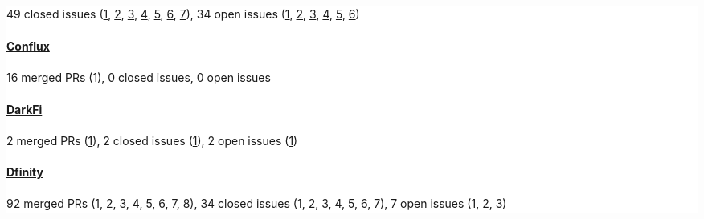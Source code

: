 49 closed issues ([1][concordium-closed_issues-1], [2][concordium-closed_issues-2], [3][concordium-closed_issues-3], [4][concordium-closed_issues-4], [5][concordium-closed_issues-5], [6][concordium-closed_issues-6], [7][concordium-closed_issues-7]),
34 open issues ([1][concordium-open_issues-1], [2][concordium-open_issues-2], [3][concordium-open_issues-3], [4][concordium-open_issues-4], [5][concordium-open_issues-5], [6][concordium-open_issues-6])

[concordium-merged-prs-1]: https://github.com/Concordium/concordium-rust-smart-contracts/pulls?q=is%3Apr+is%3Aclosed+merged%3A2022-06-01..2022-06-30
[concordium-merged-prs-2]: https://github.com/Concordium/concordium-contracts-common/pulls?q=is%3Apr+is%3Aclosed+merged%3A2022-06-01..2022-06-30
[concordium-merged-prs-3]: https://github.com/Concordium/concordium-rust-sdk/pulls?q=is%3Apr+is%3Aclosed+merged%3A2022-06-01..2022-06-30
[concordium-merged-prs-4]: https://github.com/Concordium/concordium-base/pulls?q=is%3Apr+is%3Aclosed+merged%3A2022-06-01..2022-06-30
[concordium-merged-prs-5]: https://github.com/Concordium/concordium-transaction-logger/pulls?q=is%3Apr+is%3Aclosed+merged%3A2022-06-01..2022-06-30
[concordium-merged-prs-6]: https://github.com/Concordium/concordium-euro2ccd-service/pulls?q=is%3Apr+is%3Aclosed+merged%3A2022-06-01..2022-06-30
[concordium-merged-prs-7]: https://github.com/Concordium/concordium-use-case-examples/pulls?q=is%3Apr+is%3Aclosed+merged%3A2022-06-01..2022-06-30
[concordium-merged-prs-8]: https://github.com/Concordium/concordium-node/pulls?q=is%3Apr+is%3Aclosed+merged%3A2022-06-01..2022-06-30
[concordium-closed_issues-1]: https://github.com/Concordium/concordium-rust-smart-contracts/issues?q=is%3Aissue+is%3Aclosed+closed%3A2022-06-01..2022-06-30
[concordium-closed_issues-2]: https://github.com/Concordium/concordium-wasm-smart-contracts/issues?q=is%3Aissue+is%3Aclosed+closed%3A2022-06-01..2022-06-30
[concordium-closed_issues-3]: https://github.com/Concordium/concordium-contracts-common/issues?q=is%3Aissue+is%3Aclosed+closed%3A2022-06-01..2022-06-30
[concordium-closed_issues-4]: https://github.com/Concordium/concordium-rust-sdk/issues?q=is%3Aissue+is%3Aclosed+closed%3A2022-06-01..2022-06-30
[concordium-closed_issues-5]: https://github.com/Concordium/concordium-base/issues?q=is%3Aissue+is%3Aclosed+closed%3A2022-06-01..2022-06-30
[concordium-closed_issues-6]: https://github.com/Concordium/concordium-use-case-examples/issues?q=is%3Aissue+is%3Aclosed+closed%3A2022-06-01..2022-06-30
[concordium-closed_issues-7]: https://github.com/Concordium/concordium-node/issues?q=is%3Aissue+is%3Aclosed+closed%3A2022-06-01..2022-06-30
[concordium-open_issues-1]: https://github.com/Concordium/concordium-rust-smart-contracts/issues?q=is%3Aissue+is%3Aopen+created%3A2022-06-01..2022-06-30
[concordium-open_issues-2]: https://github.com/Concordium/concordium-wasm-smart-contracts/issues?q=is%3Aissue+is%3Aopen+created%3A2022-06-01..2022-06-30
[concordium-open_issues-3]: https://github.com/Concordium/concordium-contracts-common/issues?q=is%3Aissue+is%3Aopen+created%3A2022-06-01..2022-06-30
[concordium-open_issues-4]: https://github.com/Concordium/concordium-rust-sdk/issues?q=is%3Aissue+is%3Aopen+created%3A2022-06-01..2022-06-30
[concordium-open_issues-5]: https://github.com/Concordium/concordium-base/issues?q=is%3Aissue+is%3Aopen+created%3A2022-06-01..2022-06-30
[concordium-open_issues-6]: https://github.com/Concordium/concordium-node/issues?q=is%3Aissue+is%3Aopen+created%3A2022-06-01..2022-06-30

#### [Conflux](https://github.com/Conflux-Chain)

16 merged PRs ([1][conflux-merged-prs-1]), 
0 closed issues,
0 open issues

[conflux-merged-prs-1]: https://github.com/Conflux-Chain/conflux-rust/pulls?q=is%3Apr+is%3Aclosed+merged%3A2022-06-01..2022-06-30

#### [DarkFi](https://dark.fi)

2 merged PRs ([1][darkfi-merged-prs-1]), 
2 closed issues ([1][darkfi-closed_issues-1]),
2 open issues ([1][darkfi-open_issues-1])

[darkfi-merged-prs-1]: https://github.com/darkrenaissance/darkfi/pulls?q=is%3Apr+is%3Aclosed+merged%3A2022-06-01..2022-06-30
[darkfi-closed_issues-1]: https://github.com/darkrenaissance/darkfi/issues?q=is%3Aissue+is%3Aclosed+closed%3A2022-06-01..2022-06-30
[darkfi-open_issues-1]: https://github.com/darkrenaissance/darkfi/issues?q=is%3Aissue+is%3Aopen+created%3A2022-06-01..2022-06-30

#### [Dfinity](https://github.com/dfinity)

92 merged PRs ([1][dfinity-merged-prs-1], [2][dfinity-merged-prs-2], [3][dfinity-merged-prs-3], [4][dfinity-merged-prs-4], [5][dfinity-merged-prs-5], [6][dfinity-merged-prs-6], [7][dfinity-merged-prs-7], [8][dfinity-merged-prs-8]), 
34 closed issues ([1][dfinity-closed_issues-1], [2][dfinity-closed_issues-2], [3][dfinity-closed_issues-3], [4][dfinity-closed_issues-4], [5][dfinity-closed_issues-5], [6][dfinity-closed_issues-6], [7][dfinity-closed_issues-7]),
7 open issues ([1][dfinity-open_issues-1], [2][dfinity-open_issues-2], [3][dfinity-open_issues-3])

[dfinity-merged-prs-1]: https://github.com/dfinity/sdk/pulls?q=is%3Apr+is%3Aclosed+merged%3A2022-06-01..2022-06-30
[dfinity-merged-prs-2]: https://github.com/dfinity/agent-rs/pulls?q=is%3Apr+is%3Aclosed+merged%3A2022-06-01..2022-06-30
[dfinity-merged-prs-3]: https://github.com/dfinity/icx-proxy/pulls?q=is%3Apr+is%3Aclosed+merged%3A2022-06-01..2022-06-30
[dfinity-merged-prs-4]: https://github.com/dfinity/cdk-rs/pulls?q=is%3Apr+is%3Aclosed+merged%3A2022-06-01..2022-06-30
[dfinity-merged-prs-5]: https://github.com/dfinity/candid/pulls?q=is%3Apr+is%3Aclosed+merged%3A2022-06-01..2022-06-30
[dfinity-merged-prs-6]: https://github.com/dfinity/quill/pulls?q=is%3Apr+is%3Aclosed+merged%3A2022-06-01..2022-06-30
[dfinity-merged-prs-7]: https://github.com/dfinity/vessel/pulls?q=is%3Apr+is%3Aclosed+merged%3A2022-06-01..2022-06-30
[dfinity-merged-prs-8]: https://github.com/dfinity/ic-types/pulls?q=is%3Apr+is%3Aclosed+merged%3A2022-06-01..2022-06-30
[dfinity-closed_issues-1]: https://github.com/dfinity/sdk/issues?q=is%3Aissue+is%3Aclosed+closed%3A2022-06-01..2022-06-30

[djddo]: https://github.com/djddo
[Hunter Trujillo]: https://github.com/cryptoquick
[keymakercasa]: https://github.com/keymakercasa
[kn0wmad]: https://github.com/kn0wmad
[mradkov]: https://github.com/mradkov
[Piotr Dziubecki]: https://github.com/piotr-dziubecki
[Brian Anderson]: https://github.com/brson
[Aimee Zhu]: https://github.com/Aimeedeer
[lunk-rs]: https://github.com/lurk-lang/lurk-rs
[RustSec]: https://rustsec.org/advisories/
[GitHub Advisories]: https://github.com/advisories?query=ecosystem%3Arust
[aleo-merged-prs-1]: https://github.com/AleoHQ/snarkOS/pulls?q=is%3Apr+is%3Aclosed+merged%3A2022-06-01..2022-06-30
[aleo-merged-prs-2]: https://github.com/AleoHQ/snarkVM/pulls?q=is%3Apr+is%3Aclosed+merged%3A2022-06-01..2022-06-30
[aleo-merged-prs-3]: https://github.com/AleoHQ/leo/pulls?q=is%3Apr+is%3Aclosed+merged%3A2022-06-01..2022-06-30
[aleo-closed_issues-1]: https://github.com/AleoHQ/snarkOS/issues?q=is%3Aissue+is%3Aclosed+closed%3A2022-06-01..2022-06-30
[aleo-closed_issues-2]: https://github.com/AleoHQ/leo/issues?q=is%3Aissue+is%3Aclosed+closed%3A2022-06-01..2022-06-30
[aleo-open_issues-1]: https://github.com/AleoHQ/snarkOS/issues?q=is%3Aissue+is%3Aopen+created%3A2022-06-01..2022-06-30
[aleo-open_issues-2]: https://github.com/AleoHQ/snarkVM/issues?q=is%3Aissue+is%3Aopen+created%3A2022-06-01..2022-06-30
[aleo-open_issues-3]: https://github.com/AleoHQ/leo/issues?q=is%3Aissue+is%3Aopen+created%3A2022-06-01..2022-06-30
[anoma-merged-prs-1]: https://github.com/anoma/anoma/pulls?q=is%3Apr+is%3Aclosed+merged%3A2022-06-01..2022-06-30
[anoma-closed_issues-1]: https://github.com/anoma/anoma/issues?q=is%3Aissue+is%3Aclosed+closed%3A2022-06-01..2022-06-30
[anoma-open_issues-1]: https://github.com/anoma/anoma/issues?q=is%3Aissue+is%3Aopen+created%3A2022-06-01..2022-06-30
[aptos-merged-prs-1]: https://github.com/aptos-labs/aptos-core/pulls?q=is%3Apr+is%3Aclosed+merged%3A2022-06-01..2022-06-30
[aptos-closed_issues-1]: https://github.com/aptos-labs/aptos-core/issues?q=is%3Aissue+is%3Aclosed+closed%3A2022-06-01..2022-06-30
[aptos-open_issues-1]: https://github.com/aptos-labs/aptos-core/issues?q=is%3Aissue+is%3Aopen+created%3A2022-06-01..2022-06-30
[casper-merged-prs-1]: https://github.com/casper-network/casper-node/pulls?q=is%3Apr+is%3Aclosed+merged%3A2022-06-01..2022-06-30
[casper-merged-prs-2]: https://github.com/casper-network/docs/pulls?q=is%3Apr+is%3Aclosed+merged%3A2022-06-01..2022-06-30
[casper-closed_issues-1]: https://github.com/casper-network/casper-node/issues?q=is%3Aissue+is%3Aclosed+closed%3A2022-06-01..2022-06-30
[casper-closed_issues-2]: https://github.com/casper-network/docs/issues?q=is%3Aissue+is%3Aclosed+closed%3A2022-06-01..2022-06-30
[casper-open_issues-1]: https://github.com/casper-network/casper-node/issues?q=is%3Aissue+is%3Aopen+created%3A2022-06-01..2022-06-30
[casper-open_issues-2]: https://github.com/casper-network/docs/issues?q=is%3Aissue+is%3Aopen+created%3A2022-06-01..2022-06-30
[chainsafe-merged-prs-1]: https://github.com/ChainSafe/mina-rs/pulls?q=is%3Apr+is%3Aclosed+merged%3A2022-06-01..2022-06-30
[chainsafe-merged-prs-2]: https://github.com/ChainSafe/forest/pulls?q=is%3Apr+is%3Aclosed+merged%3A2022-06-01..2022-06-30
[chainsafe-closed_issues-1]: https://github.com/ChainSafe/mina-rs/issues?q=is%3Aissue+is%3Aclosed+closed%3A2022-06-01..2022-06-30
[chainsafe-closed_issues-2]: https://github.com/ChainSafe/api3-rust/issues?q=is%3Aissue+is%3Aclosed+closed%3A2022-06-01..2022-06-30
[chainsafe-closed_issues-3]: https://github.com/ChainSafe/forest/issues?q=is%3Aissue+is%3Aclosed+closed%3A2022-06-01..2022-06-30
[chainsafe-open_issues-1]: https://github.com/ChainSafe/mina-rs/issues?q=is%3Aissue+is%3Aopen+created%3A2022-06-01..2022-06-30
[chainsafe-open_issues-2]: https://github.com/ChainSafe/forest/issues?q=is%3Aissue+is%3Aopen+created%3A2022-06-01..2022-06-30
[comit-merged-prs-1]: https://github.com/comit-network/maia/pulls?q=is%3Apr+is%3Aclosed+merged%3A2022-06-01..2022-06-30
[comit-merged-prs-2]: https://github.com/comit-network/xmr-btc-swap/pulls?q=is%3Apr+is%3Aclosed+merged%3A2022-06-01..2022-06-30
[comit-merged-prs-3]: https://github.com/comit-network/xtra-productivity/pulls?q=is%3Apr+is%3Aclosed+merged%3A2022-06-01..2022-06-30
[comit-open_issues-1]: https://github.com/comit-network/maia/issues?q=is%3Aissue+is%3Aopen+created%3A2022-06-01..2022-06-30
[comit-open_issues-2]: https://github.com/comit-network/xmr-btc-swap/issues?q=is%3Aissue+is%3Aopen+created%3A2022-06-01..2022-06-30
[dfinity-closed_issues-2]: https://github.com/dfinity/agent-rs/issues?q=is%3Aissue+is%3Aclosed+closed%3A2022-06-01..2022-06-30
[dfinity-closed_issues-3]: https://github.com/dfinity/cdk-rs/issues?q=is%3Aissue+is%3Aclosed+closed%3A2022-06-01..2022-06-30
[dfinity-closed_issues-4]: https://github.com/dfinity/candid/issues?q=is%3Aissue+is%3Aclosed+closed%3A2022-06-01..2022-06-30
[dfinity-closed_issues-5]: https://github.com/dfinity/quill/issues?q=is%3Aissue+is%3Aclosed+closed%3A2022-06-01..2022-06-30
[dfinity-closed_issues-6]: https://github.com/dfinity/vessel/issues?q=is%3Aissue+is%3Aclosed+closed%3A2022-06-01..2022-06-30
[dfinity-closed_issues-7]: https://github.com/dfinity/ic-types/issues?q=is%3Aissue+is%3Aclosed+closed%3A2022-06-01..2022-06-30
[dfinity-open_issues-1]: https://github.com/dfinity/sdk/issues?q=is%3Aissue+is%3Aopen+created%3A2022-06-01..2022-06-30
[dfinity-open_issues-2]: https://github.com/dfinity/cdk-rs/issues?q=is%3Aissue+is%3Aopen+created%3A2022-06-01..2022-06-30
[dfinity-open_issues-3]: https://github.com/dfinity/vessel/issues?q=is%3Aissue+is%3Aopen+created%3A2022-06-01..2022-06-30
[dusk_network-merged-prs-1]: https://github.com/dusk-network/dusk-hamt/pulls?q=is%3Apr+is%3Aclosed+merged%3A2022-06-01..2022-06-30
[dusk_network-merged-prs-2]: https://github.com/dusk-network/microkelvin/pulls?q=is%3Apr+is%3Aclosed+merged%3A2022-06-01..2022-06-30
[dusk_network-merged-prs-3]: https://github.com/dusk-network/plonk/pulls?q=is%3Apr+is%3Aclosed+merged%3A2022-06-01..2022-06-30
[dusk_network-merged-prs-4]: https://github.com/dusk-network/rusk/pulls?q=is%3Apr+is%3Aclosed+merged%3A2022-06-01..2022-06-30
[dusk_network-merged-prs-5]: https://github.com/dusk-network/rusk-vm/pulls?q=is%3Apr+is%3Aclosed+merged%3A2022-06-01..2022-06-30
[dusk_network-closed_issues-1]: https://github.com/dusk-network/microkelvin/issues?q=is%3Aissue+is%3Aclosed+closed%3A2022-06-01..2022-06-30
[dusk_network-closed_issues-2]: https://github.com/dusk-network/plonk/issues?q=is%3Aissue+is%3Aclosed+closed%3A2022-06-01..2022-06-30
[dusk_network-closed_issues-3]: https://github.com/dusk-network/rusk/issues?q=is%3Aissue+is%3Aclosed+closed%3A2022-06-01..2022-06-30
[dusk_network-closed_issues-4]: https://github.com/dusk-network/rusk-vm/issues?q=is%3Aissue+is%3Aclosed+closed%3A2022-06-01..2022-06-30
[dusk_network-open_issues-1]: https://github.com/dusk-network/dusk-zerocaf/issues?q=is%3Aissue+is%3Aopen+created%3A2022-06-01..2022-06-30
[dusk_network-open_issues-2]: https://github.com/dusk-network/plonk/issues?q=is%3Aissue+is%3Aopen+created%3A2022-06-01..2022-06-30
[dusk_network-open_issues-3]: https://github.com/dusk-network/rusk/issues?q=is%3Aissue+is%3Aopen+created%3A2022-06-01..2022-06-30
[dusk_network-open_issues-4]: https://github.com/dusk-network/rusk-vm/issues?q=is%3Aissue+is%3Aopen+created%3A2022-06-01..2022-06-30
[elrond-merged-prs-1]: https://github.com/ElrondNetwork/elrond-wasm-rs/pulls?q=is%3Apr+is%3Aclosed+merged%3A2022-06-01..2022-06-30
[elrond-merged-prs-2]: https://github.com/ElrondNetwork/sc-dex-rs/pulls?q=is%3Apr+is%3Aclosed+merged%3A2022-06-01..2022-06-30
[elrond-merged-prs-3]: https://github.com/ElrondNetwork/sc-nft-marketplace/pulls?q=is%3Apr+is%3Aclosed+merged%3A2022-06-01..2022-06-30
[elrond-merged-prs-4]: https://github.com/ElrondNetwork/sc-metabonding-rs/pulls?q=is%3Apr+is%3Aclosed+merged%3A2022-06-01..2022-06-30
[elrond-merged-prs-5]: https://github.com/ElrondNetwork/sc-bridge-elrond/pulls?q=is%3Apr+is%3Aclosed+merged%3A2022-06-01..2022-06-30
[elrond-closed_issues-1]: https://github.com/ElrondNetwork/elrond-wasm-rs/issues?q=is%3Aissue+is%3Aclosed+closed%3A2022-06-01..2022-06-30
[elrond-closed_issues-2]: https://github.com/ElrondNetwork/sc-dex-rs/issues?q=is%3Aissue+is%3Aclosed+closed%3A2022-06-01..2022-06-30
[elrond-open_issues-1]: https://github.com/ElrondNetwork/elrond-wasm-rs/issues?q=is%3Aissue+is%3Aopen+created%3A2022-06-01..2022-06-30
[espresso_systems-merged-prs-1]: https://github.com/EspressoSystems/jellyfish/pulls?q=is%3Apr+is%3Aclosed+merged%3A2022-06-01..2022-06-30
[espresso_systems-merged-prs-2]: https://github.com/EspressoSystems/cape/pulls?q=is%3Apr+is%3Aclosed+merged%3A2022-06-01..2022-06-30
[espresso_systems-merged-prs-3]: https://github.com/EspressoSystems/seahorse/pulls?q=is%3Apr+is%3Aclosed+merged%3A2022-06-01..2022-06-30
[espresso_systems-closed_issues-1]: https://github.com/EspressoSystems/cape/issues?q=is%3Aissue+is%3Aclosed+closed%3A2022-06-01..2022-06-30
[espresso_systems-closed_issues-2]: https://github.com/EspressoSystems/seahorse/issues?q=is%3Aissue+is%3Aclosed+closed%3A2022-06-01..2022-06-30
[espresso_systems-open_issues-1]: https://github.com/EspressoSystems/cape/issues?q=is%3Aissue+is%3Aopen+created%3A2022-06-01..2022-06-30
[espresso_systems-open_issues-2]: https://github.com/EspressoSystems/reef/issues?q=is%3Aissue+is%3Aopen+created%3A2022-06-01..2022-06-30
[espresso_systems-open_issues-3]: https://github.com/EspressoSystems/seahorse/issues?q=is%3Aissue+is%3Aopen+created%3A2022-06-01..2022-06-30
[findora-merged-prs-1]: https://github.com/FindoraNetwork/zei/pulls?q=is%3Apr+is%3Aclosed+merged%3A2022-06-01..2022-06-30
[findora-merged-prs-2]: https://github.com/FindoraNetwork/platform/pulls?q=is%3Apr+is%3Aclosed+merged%3A2022-06-01..2022-06-30
[findora-merged-prs-3]: https://github.com/FindoraNetwork/findora-scanner/pulls?q=is%3Apr+is%3Aclosed+merged%3A2022-06-01..2022-06-30
[findora-merged-prs-4]: https://github.com/FindoraNetwork/storage/pulls?q=is%3Apr+is%3Aclosed+merged%3A2022-06-01..2022-06-30
[fluence-merged-prs-1]: https://github.com/fluencelabs/marine/pulls?q=is%3Apr+is%3Aclosed+merged%3A2022-06-01..2022-06-30
[fluence-merged-prs-2]: https://github.com/fluencelabs/aquavm/pulls?q=is%3Apr+is%3Aclosed+merged%3A2022-06-01..2022-06-30
[fluence-merged-prs-3]: https://github.com/fluencelabs/fluence/pulls?q=is%3Apr+is%3Aclosed+merged%3A2022-06-01..2022-06-30
[fluence-merged-prs-4]: https://github.com/fluencelabs/examples/pulls?q=is%3Apr+is%3Aclosed+merged%3A2022-06-01..2022-06-30
[fluence-merged-prs-5]: https://github.com/fluencelabs/registry/pulls?q=is%3Apr+is%3Aclosed+merged%3A2022-06-01..2022-06-30
[fluence-merged-prs-6]: https://github.com/fluencelabs/trust-graph/pulls?q=is%3Apr+is%3Aclosed+merged%3A2022-06-01..2022-06-30
[fluence-merged-prs-7]: https://github.com/fluencelabs/aqua-ipfs/pulls?q=is%3Apr+is%3Aclosed+merged%3A2022-06-01..2022-06-30
[fluence-closed_issues-1]: https://github.com/fluencelabs/marine/issues?q=is%3Aissue+is%3Aclosed+closed%3A2022-06-01..2022-06-30
[fluence-closed_issues-2]: https://github.com/fluencelabs/aquavm/issues?q=is%3Aissue+is%3Aclosed+closed%3A2022-06-01..2022-06-30
[fluence-closed_issues-3]: https://github.com/fluencelabs/examples/issues?q=is%3Aissue+is%3Aclosed+closed%3A2022-06-01..2022-06-30
[fluence-closed_issues-4]: https://github.com/fluencelabs/registry/issues?q=is%3Aissue+is%3Aclosed+closed%3A2022-06-01..2022-06-30
[fluence-open_issues-1]: https://github.com/fluencelabs/marine/issues?q=is%3Aissue+is%3Aopen+created%3A2022-06-01..2022-06-30
[fluence-open_issues-2]: https://github.com/fluencelabs/aquavm/issues?q=is%3Aissue+is%3Aopen+created%3A2022-06-01..2022-06-30
[fuel-merged-prs-1]: https://github.com/FuelLabs/faucet/pulls?q=is%3Apr+is%3Aclosed+merged%3A2022-06-01..2022-06-30
[fuel-merged-prs-2]: https://github.com/FuelLabs/fuel-asm/pulls?q=is%3Apr+is%3Aclosed+merged%3A2022-06-01..2022-06-30
[fuel-merged-prs-3]: https://github.com/FuelLabs/fuel-bft/pulls?q=is%3Apr+is%3Aclosed+merged%3A2022-06-01..2022-06-30
[fuel-merged-prs-4]: https://github.com/FuelLabs/fuel-core/pulls?q=is%3Apr+is%3Aclosed+merged%3A2022-06-01..2022-06-30
[fuel-merged-prs-5]: https://github.com/FuelLabs/fuel-indexer/pulls?q=is%3Apr+is%3Aclosed+merged%3A2022-06-01..2022-06-30
[fuel-merged-prs-6]: https://github.com/FuelLabs/fuel-merkle/pulls?q=is%3Apr+is%3Aclosed+merged%3A2022-06-01..2022-06-30
[fuel-merged-prs-7]: https://github.com/FuelLabs/fuel-storage/pulls?q=is%3Apr+is%3Aclosed+merged%3A2022-06-01..2022-06-30
[fuel-merged-prs-8]: https://github.com/FuelLabs/fuel-tx/pulls?q=is%3Apr+is%3Aclosed+merged%3A2022-06-01..2022-06-30
[fuel-merged-prs-9]: https://github.com/FuelLabs/fuel-types/pulls?q=is%3Apr+is%3Aclosed+merged%3A2022-06-01..2022-06-30
[fuel-merged-prs-10]: https://github.com/FuelLabs/fuel-vm/pulls?q=is%3Apr+is%3Aclosed+merged%3A2022-06-01..2022-06-30
[fuel-merged-prs-11]: https://github.com/FuelLabs/fuels-rs/pulls?q=is%3Apr+is%3Aclosed+merged%3A2022-06-01..2022-06-30
[fuel-merged-prs-12]: https://github.com/FuelLabs/sway/pulls?q=is%3Apr+is%3Aclosed+merged%3A2022-06-01..2022-06-30
[fuel-closed_issues-1]: https://github.com/FuelLabs/fuel-asm/issues?q=is%3Aissue+is%3Aclosed+closed%3A2022-06-01..2022-06-30
[fuel-closed_issues-2]: https://github.com/FuelLabs/fuel-bft/issues?q=is%3Aissue+is%3Aclosed+closed%3A2022-06-01..2022-06-30
[fuel-closed_issues-3]: https://github.com/FuelLabs/fuel-core/issues?q=is%3Aissue+is%3Aclosed+closed%3A2022-06-01..2022-06-30
[fuel-closed_issues-4]: https://github.com/FuelLabs/fuel-indexer/issues?q=is%3Aissue+is%3Aclosed+closed%3A2022-06-01..2022-06-30
[fuel-closed_issues-5]: https://github.com/FuelLabs/fuel-merkle/issues?q=is%3Aissue+is%3Aclosed+closed%3A2022-06-01..2022-06-30
[fuel-closed_issues-6]: https://github.com/FuelLabs/fuel-tx/issues?q=is%3Aissue+is%3Aclosed+closed%3A2022-06-01..2022-06-30
[fuel-closed_issues-7]: https://github.com/FuelLabs/fuel-vm/issues?q=is%3Aissue+is%3Aclosed+closed%3A2022-06-01..2022-06-30
[fuel-closed_issues-8]: https://github.com/FuelLabs/fuels-rs/issues?q=is%3Aissue+is%3Aclosed+closed%3A2022-06-01..2022-06-30
[fuel-closed_issues-9]: https://github.com/FuelLabs/sway/issues?q=is%3Aissue+is%3Aclosed+closed%3A2022-06-01..2022-06-30
[fuel-open_issues-1]: https://github.com/FuelLabs/fuel-bft/issues?q=is%3Aissue+is%3Aopen+created%3A2022-06-01..2022-06-30
[fuel-open_issues-2]: https://github.com/FuelLabs/fuel-core/issues?q=is%3Aissue+is%3Aopen+created%3A2022-06-01..2022-06-30
[fuel-open_issues-3]: https://github.com/FuelLabs/fuel-indexer/issues?q=is%3Aissue+is%3Aopen+created%3A2022-06-01..2022-06-30
[fuel-open_issues-4]: https://github.com/FuelLabs/fuel-merkle/issues?q=is%3Aissue+is%3Aopen+created%3A2022-06-01..2022-06-30
[fuel-open_issues-5]: https://github.com/FuelLabs/fuel-tx/issues?q=is%3Aissue+is%3Aopen+created%3A2022-06-01..2022-06-30
[fuel-open_issues-6]: https://github.com/FuelLabs/fuel-vm/issues?q=is%3Aissue+is%3Aopen+created%3A2022-06-01..2022-06-30
[fuel-open_issues-7]: https://github.com/FuelLabs/fuels-rs/issues?q=is%3Aissue+is%3Aopen+created%3A2022-06-01..2022-06-30
[fuel-open_issues-8]: https://github.com/FuelLabs/sway/issues?q=is%3Aissue+is%3Aopen+created%3A2022-06-01..2022-06-30
[golem-merged-prs-1]: https://github.com/golemfactory/ya-runtime-http-auth/pulls?q=is%3Apr+is%3Aclosed+merged%3A2022-06-01..2022-06-30
[golem-merged-prs-2]: https://github.com/golemfactory/yagna/pulls?q=is%3Apr+is%3Aclosed+merged%3A2022-06-01..2022-06-30
[golem-merged-prs-3]: https://github.com/golemfactory/ya-service-bus/pulls?q=is%3Apr+is%3Aclosed+merged%3A2022-06-01..2022-06-30
[golem-merged-prs-4]: https://github.com/golemfactory/ya-client/pulls?q=is%3Apr+is%3Aclosed+merged%3A2022-06-01..2022-06-30
[golem-merged-prs-5]: https://github.com/golemfactory/ya-relay/pulls?q=is%3Apr+is%3Aclosed+merged%3A2022-06-01..2022-06-30
[golem-merged-prs-6]: https://github.com/golemfactory/ya-runtime-vm/pulls?q=is%3Apr+is%3Aclosed+merged%3A2022-06-01..2022-06-30
[golem-closed_issues-1]: https://github.com/golemfactory/yagna/issues?q=is%3Aissue+is%3Aclosed+closed%3A2022-06-01..2022-06-30
[golem-closed_issues-2]: https://github.com/golemfactory/ya-relay/issues?q=is%3Aissue+is%3Aclosed+closed%3A2022-06-01..2022-06-30
[golem-open_issues-1]: https://github.com/golemfactory/yagna/issues?q=is%3Aissue+is%3Aopen+created%3A2022-06-01..2022-06-30
[golem-open_issues-2]: https://github.com/golemfactory/ya-relay/issues?q=is%3Aissue+is%3Aopen+created%3A2022-06-01..2022-06-30
[golem-open_issues-3]: https://github.com/golemfactory/ya-runtime-vm/issues?q=is%3Aissue+is%3Aopen+created%3A2022-06-01..2022-06-30
[grin-merged-prs-1]: https://github.com/mimblewimble/grin/pulls?q=is%3Apr+is%3Aclosed+merged%3A2022-06-01..2022-06-30
[grin-merged-prs-2]: https://github.com/mimblewimble/grin-wallet/pulls?q=is%3Apr+is%3Aclosed+merged%3A2022-06-01..2022-06-30
[grin-open_issues-1]: https://github.com/mimblewimble/grin/issues?q=is%3Aissue+is%3Aopen+created%3A2022-06-01..2022-06-30
[grin-open_issues-2]: https://github.com/mimblewimble/grin-wallet/issues?q=is%3Aissue+is%3Aopen+created%3A2022-06-01..2022-06-30
[helium-merged-prs-1]: https://github.com/helium/gateway-rs/pulls?q=is%3Apr+is%3Aclosed+merged%3A2022-06-01..2022-06-30
[helium-merged-prs-2]: https://github.com/helium/semtech-udp/pulls?q=is%3Apr+is%3Aclosed+merged%3A2022-06-01..2022-06-30
[helium-merged-prs-3]: https://github.com/helium/helium-wallet-rs/pulls?q=is%3Apr+is%3Aclosed+merged%3A2022-06-01..2022-06-30
[helium-merged-prs-4]: https://github.com/helium/helium-api-rs/pulls?q=is%3Apr+is%3Aclosed+merged%3A2022-06-01..2022-06-30
[helium-closed_issues-1]: https://github.com/helium/gateway-rs/issues?q=is%3Aissue+is%3Aclosed+closed%3A2022-06-01..2022-06-30
[helium-closed_issues-2]: https://github.com/helium/helium-wallet-rs/issues?q=is%3Aissue+is%3Aclosed+closed%3A2022-06-01..2022-06-30
[helium-open_issues-1]: https://github.com/helium/gateway-rs/issues?q=is%3Aissue+is%3Aopen+created%3A2022-06-01..2022-06-30
[helium-open_issues-2]: https://github.com/helium/helium-wallet-rs/issues?q=is%3Aissue+is%3Aopen+created%3A2022-06-01..2022-06-30
[holochain-merged-prs-1]: https://github.com/holochain/holochain/pulls?q=is%3Apr+is%3Aclosed+merged%3A2022-06-01..2022-06-30
[holochain-merged-prs-2]: https://github.com/holochain/holochain-wasmer/pulls?q=is%3Apr+is%3Aclosed+merged%3A2022-06-01..2022-06-30
[holochain-merged-prs-3]: https://github.com/holochain/hc-utils/pulls?q=is%3Apr+is%3Aclosed+merged%3A2022-06-01..2022-06-30
[holochain-closed_issues-1]: https://github.com/holochain/holochain/issues?q=is%3Aissue+is%3Aclosed+closed%3A2022-06-01..2022-06-30
[holochain-closed_issues-2]: https://github.com/holochain/launcher/issues?q=is%3Aissue+is%3Aclosed+closed%3A2022-06-01..2022-06-30
[holochain-open_issues-1]: https://github.com/holochain/holochain/issues?q=is%3Aissue+is%3Aopen+created%3A2022-06-01..2022-06-30
[holochain-open_issues-2]: https://github.com/holochain/launcher/issues?q=is%3Aissue+is%3Aopen+created%3A2022-06-01..2022-06-30
[iota-merged-prs-1]: https://github.com/iotaledger/bee/pulls?q=is%3Apr+is%3Aclosed+merged%3A2022-06-01..2022-06-30
[iota-merged-prs-2]: https://github.com/iotaledger/wallet.rs/pulls?q=is%3Apr+is%3Aclosed+merged%3A2022-06-01..2022-06-30
[iota-merged-prs-3]: https://github.com/iotaledger/iota.rs/pulls?q=is%3Apr+is%3Aclosed+merged%3A2022-06-01..2022-06-30
[iota-merged-prs-4]: https://github.com/iotaledger/identity.rs/pulls?q=is%3Apr+is%3Aclosed+merged%3A2022-06-01..2022-06-30
[iota-merged-prs-5]: https://github.com/iotaledger/cli-wallet/pulls?q=is%3Apr+is%3Aclosed+merged%3A2022-06-01..2022-06-30
[iota-merged-prs-6]: https://github.com/iotaledger/streams/pulls?q=is%3Apr+is%3Aclosed+merged%3A2022-06-01..2022-06-30
[iota-merged-prs-7]: https://github.com/iotaledger/stronghold.rs/pulls?q=is%3Apr+is%3Aclosed+merged%3A2022-06-01..2022-06-30
[iota-closed_issues-1]: https://github.com/iotaledger/wallet.rs/issues?q=is%3Aissue+is%3Aclosed+closed%3A2022-06-01..2022-06-30
[iota-closed_issues-2]: https://github.com/iotaledger/iota.rs/issues?q=is%3Aissue+is%3Aclosed+closed%3A2022-06-01..2022-06-30
[iota-closed_issues-3]: https://github.com/iotaledger/identity.rs/issues?q=is%3Aissue+is%3Aclosed+closed%3A2022-06-01..2022-06-30
[iota-closed_issues-4]: https://github.com/iotaledger/cli-wallet/issues?q=is%3Aissue+is%3Aclosed+closed%3A2022-06-01..2022-06-30
[iota-closed_issues-5]: https://github.com/iotaledger/streams/issues?q=is%3Aissue+is%3Aclosed+closed%3A2022-06-01..2022-06-30
[iota-closed_issues-6]: https://github.com/iotaledger/stronghold.rs/issues?q=is%3Aissue+is%3Aclosed+closed%3A2022-06-01..2022-06-30
[iota-open_issues-1]: https://github.com/iotaledger/bee/issues?q=is%3Aissue+is%3Aopen+created%3A2022-06-01..2022-06-30
[iota-open_issues-2]: https://github.com/iotaledger/wallet.rs/issues?q=is%3Aissue+is%3Aopen+created%3A2022-06-01..2022-06-30
[iota-open_issues-3]: https://github.com/iotaledger/iota.rs/issues?q=is%3Aissue+is%3Aopen+created%3A2022-06-01..2022-06-30
[iota-open_issues-4]: https://github.com/iotaledger/identity.rs/issues?q=is%3Aissue+is%3Aopen+created%3A2022-06-01..2022-06-30
[iota-open_issues-5]: https://github.com/iotaledger/cli-wallet/issues?q=is%3Aissue+is%3Aopen+created%3A2022-06-01..2022-06-30
[iota-open_issues-6]: https://github.com/iotaledger/streams/issues?q=is%3Aissue+is%3Aopen+created%3A2022-06-01..2022-06-30
[iota-open_issues-7]: https://github.com/iotaledger/stronghold.rs/issues?q=is%3Aissue+is%3Aopen+created%3A2022-06-01..2022-06-30
[iota-open_issues-8]: https://github.com/iotaledger/chronicle.rs/issues?q=is%3Aissue+is%3Aopen+created%3A2022-06-01..2022-06-30
[maidsafe-merged-prs-1]: https://github.com/maidsafe/sn_dbc/pulls?q=is%3Apr+is%3Aclosed+merged%3A2022-06-01..2022-06-30
[maidsafe-merged-prs-2]: https://github.com/maidsafe/safe_network/pulls?q=is%3Apr+is%3Aclosed+merged%3A2022-06-01..2022-06-30
[maidsafe-merged-prs-3]: https://github.com/maidsafe/qp2p/pulls?q=is%3Apr+is%3Aclosed+merged%3A2022-06-01..2022-06-30
[maidsafe-merged-prs-4]: https://github.com/maidsafe/blsttc/pulls?q=is%3Apr+is%3Aclosed+merged%3A2022-06-01..2022-06-30
[maidsafe-merged-prs-5]: https://github.com/maidsafe/sn_consensus/pulls?q=is%3Apr+is%3Aclosed+merged%3A2022-06-01..2022-06-30
[maidsafe-merged-prs-6]: https://github.com/maidsafe/bls_dkg/pulls?q=is%3Apr+is%3Aclosed+merged%3A2022-06-01..2022-06-30
[maidsafe-closed_issues-1]: https://github.com/maidsafe/safe_network/issues?q=is%3Aissue+is%3Aclosed+closed%3A2022-06-01..2022-06-30
[maidsafe-open_issues-1]: https://github.com/maidsafe/safe_network/issues?q=is%3Aissue+is%3Aopen+created%3A2022-06-01..2022-06-30
[maidsafe-open_issues-2]: https://github.com/maidsafe/sn_consensus/issues?q=is%3Aissue+is%3Aopen+created%3A2022-06-01..2022-06-30
[maidsafe-open_issues-3]: https://github.com/maidsafe/self_encryption/issues?q=is%3Aissue+is%3Aopen+created%3A2022-06-01..2022-06-30
[mobilecoin-merged-prs-1]: https://github.com/mobilecoinfoundation/mobilecoin/pulls?q=is%3Apr+is%3Aclosed+merged%3A2022-06-01..2022-06-30
[mobilecoin-merged-prs-2]: https://github.com/mobilecoinfoundation/mc-oblivious/pulls?q=is%3Apr+is%3Aclosed+merged%3A2022-06-01..2022-06-30
[mobilecoin-closed_issues-1]: https://github.com/mobilecoinfoundation/mobilecoin/issues?q=is%3Aissue+is%3Aclosed+closed%3A2022-06-01..2022-06-30
[mobilecoin-open_issues-1]: https://github.com/mobilecoinfoundation/mobilecoin/issues?q=is%3Aissue+is%3Aopen+created%3A2022-06-01..2022-06-30
[near-merged-prs-1]: https://github.com/near/workspaces-rs/pulls?q=is%3Apr+is%3Aclosed+merged%3A2022-06-01..2022-06-30
[near-merged-prs-2]: https://github.com/near/nearcore/pulls?q=is%3Apr+is%3Aclosed+merged%3A2022-06-01..2022-06-30
[near-merged-prs-3]: https://github.com/near/near-cli-rs/pulls?q=is%3Apr+is%3Aclosed+merged%3A2022-06-01..2022-06-30
[near-merged-prs-4]: https://github.com/near/near-sdk-rs/pulls?q=is%3Apr+is%3Aclosed+merged%3A2022-06-01..2022-06-30
[near-merged-prs-5]: https://github.com/near/near-jsonrpc-client-rs/pulls?q=is%3Apr+is%3Aclosed+merged%3A2022-06-01..2022-06-30
[near-merged-prs-6]: https://github.com/near/near-lake-framework-rs/pulls?q=is%3Apr+is%3Aclosed+merged%3A2022-06-01..2022-06-30
[near-merged-prs-7]: https://github.com/near/near-lake-indexer/pulls?q=is%3Apr+is%3Aclosed+merged%3A2022-06-01..2022-06-30
[near-merged-prs-8]: https://github.com/near/borsh-rs/pulls?q=is%3Apr+is%3Aclosed+merged%3A2022-06-01..2022-06-30
[near-merged-prs-9]: https://github.com/near/near-indexer-for-explorer/pulls?q=is%3Apr+is%3Aclosed+merged%3A2022-06-01..2022-06-30
[near-merged-prs-10]: https://github.com/near/wasmer/pulls?q=is%3Apr+is%3Aclosed+merged%3A2022-06-01..2022-06-30
[near-closed_issues-1]: https://github.com/near/workspaces-rs/issues?q=is%3Aissue+is%3Aclosed+closed%3A2022-06-01..2022-06-30
[near-closed_issues-2]: https://github.com/near/nearcore/issues?q=is%3Aissue+is%3Aclosed+closed%3A2022-06-01..2022-06-30
[near-closed_issues-3]: https://github.com/near/near-sdk-rs/issues?q=is%3Aissue+is%3Aclosed+closed%3A2022-06-01..2022-06-30
[near-closed_issues-4]: https://github.com/near/near-lake-framework-rs/issues?q=is%3Aissue+is%3Aclosed+closed%3A2022-06-01..2022-06-30
[near-closed_issues-5]: https://github.com/near/near-lake-indexer/issues?q=is%3Aissue+is%3Aclosed+closed%3A2022-06-01..2022-06-30
[near-closed_issues-6]: https://github.com/near/borsh-rs/issues?q=is%3Aissue+is%3Aclosed+closed%3A2022-06-01..2022-06-30
[near-closed_issues-7]: https://github.com/near/near-indexer-for-explorer/issues?q=is%3Aissue+is%3Aclosed+closed%3A2022-06-01..2022-06-30
[near-closed_issues-8]: https://github.com/near/wasmer/issues?q=is%3Aissue+is%3Aclosed+closed%3A2022-06-01..2022-06-30
[near-open_issues-1]: https://github.com/near/workspaces-rs/issues?q=is%3Aissue+is%3Aopen+created%3A2022-06-01..2022-06-30
[near-open_issues-2]: https://github.com/near/nearcore/issues?q=is%3Aissue+is%3Aopen+created%3A2022-06-01..2022-06-30
[near-open_issues-3]: https://github.com/near/near-sdk-rs/issues?q=is%3Aissue+is%3Aopen+created%3A2022-06-01..2022-06-30
[near-open_issues-4]: https://github.com/near/near-lake-framework-rs/issues?q=is%3Aissue+is%3Aopen+created%3A2022-06-01..2022-06-30
[near-open_issues-5]: https://github.com/near/near-indexer-for-explorer/issues?q=is%3Aissue+is%3Aopen+created%3A2022-06-01..2022-06-30
[near-open_issues-6]: https://github.com/near/wasmer/issues?q=is%3Aissue+is%3Aopen+created%3A2022-06-01..2022-06-30
[nervos-merged-prs-1]: https://github.com/nervosnetwork/axon/pulls?q=is%3Apr+is%3Aclosed+merged%3A2022-06-01..2022-06-30
[nervos-merged-prs-2]: https://github.com/nervosnetwork/godwoken/pulls?q=is%3Apr+is%3Aclosed+merged%3A2022-06-01..2022-06-30
[nervos-merged-prs-3]: https://github.com/nervosnetwork/ckb/pulls?q=is%3Apr+is%3Aclosed+merged%3A2022-06-01..2022-06-30
[nervos-merged-prs-4]: https://github.com/nervosnetwork/mercury/pulls?q=is%3Apr+is%3Aclosed+merged%3A2022-06-01..2022-06-30
[nervos-merged-prs-5]: https://github.com/nervosnetwork/ckb-vm/pulls?q=is%3Apr+is%3Aclosed+merged%3A2022-06-01..2022-06-30
[nervos-merged-prs-6]: https://github.com/nervosnetwork/godwoken-tests/pulls?q=is%3Apr+is%3Aclosed+merged%3A2022-06-01..2022-06-30
[nervos-merged-prs-7]: https://github.com/nervosnetwork/ckb-cli/pulls?q=is%3Apr+is%3Aclosed+merged%3A2022-06-01..2022-06-30
[nervos-merged-prs-8]: https://github.com/nervosnetwork/molecule/pulls?q=is%3Apr+is%3Aclosed+merged%3A2022-06-01..2022-06-30
[nervos-merged-prs-9]: https://github.com/nervosnetwork/ckb-indexer/pulls?q=is%3Apr+is%3Aclosed+merged%3A2022-06-01..2022-06-30
[nervos-closed_issues-1]: https://github.com/nervosnetwork/axon/issues?q=is%3Aissue+is%3Aclosed+closed%3A2022-06-01..2022-06-30
[nervos-closed_issues-2]: https://github.com/nervosnetwork/godwoken/issues?q=is%3Aissue+is%3Aclosed+closed%3A2022-06-01..2022-06-30
[nervos-closed_issues-3]: https://github.com/nervosnetwork/ckb-cli/issues?q=is%3Aissue+is%3Aclosed+closed%3A2022-06-01..2022-06-30
[nervos-closed_issues-4]: https://github.com/nervosnetwork/ckb-indexer/issues?q=is%3Aissue+is%3Aclosed+closed%3A2022-06-01..2022-06-30
[nervos-open_issues-1]: https://github.com/nervosnetwork/axon/issues?q=is%3Aissue+is%3Aopen+created%3A2022-06-01..2022-06-30
[nervos-open_issues-2]: https://github.com/nervosnetwork/ckb/issues?q=is%3Aissue+is%3Aopen+created%3A2022-06-01..2022-06-30
[nervos-open_issues-3]: https://github.com/nervosnetwork/capsule/issues?q=is%3Aissue+is%3Aopen+created%3A2022-06-01..2022-06-30
[oasis-merged-prs-1]: https://github.com/oasisprotocol/oasis-sdk/pulls?q=is%3Apr+is%3Aclosed+merged%3A2022-06-01..2022-06-30
[oasis-merged-prs-2]: https://github.com/oasisprotocol/cipher-paratime/pulls?q=is%3Apr+is%3Aclosed+merged%3A2022-06-01..2022-06-30
[oasis-merged-prs-3]: https://github.com/oasisprotocol/emerald-paratime/pulls?q=is%3Apr+is%3Aclosed+merged%3A2022-06-01..2022-06-30
[oasis-closed_issues-1]: https://github.com/oasisprotocol/oasis-sdk/issues?q=is%3Aissue+is%3Aclosed+closed%3A2022-06-01..2022-06-30
[oasis-closed_issues-2]: https://github.com/oasisprotocol/cipher-paratime/issues?q=is%3Aissue+is%3Aclosed+closed%3A2022-06-01..2022-06-30
[oasis-open_issues-1]: https://github.com/oasisprotocol/oasis-sdk/issues?q=is%3Aissue+is%3Aopen+created%3A2022-06-01..2022-06-30
[parity-merged-prs-1]: https://github.com/paritytech/substrate/pulls?q=is%3Apr+is%3Aclosed+merged%3A2022-06-01..2022-06-30
[parity-merged-prs-2]: https://github.com/paritytech/polkadot/pulls?q=is%3Apr+is%3Aclosed+merged%3A2022-06-01..2022-06-30
[parity-merged-prs-3]: https://github.com/paritytech/cumulus/pulls?q=is%3Apr+is%3Aclosed+merged%3A2022-06-01..2022-06-30
[parity-merged-prs-4]: https://github.com/paritytech/parity-signer/pulls?q=is%3Apr+is%3Aclosed+merged%3A2022-06-01..2022-06-30
[parity-merged-prs-5]: https://github.com/paritytech/smoldot/pulls?q=is%3Apr+is%3Aclosed+merged%3A2022-06-01..2022-06-30
[parity-merged-prs-6]: https://github.com/paritytech/ink/pulls?q=is%3Apr+is%3Aclosed+merged%3A2022-06-01..2022-06-30
[parity-merged-prs-7]: https://github.com/paritytech/parity-common/pulls?q=is%3Apr+is%3Aclosed+merged%3A2022-06-01..2022-06-30
[parity-merged-prs-8]: https://github.com/paritytech/subxt/pulls?q=is%3Apr+is%3Aclosed+merged%3A2022-06-01..2022-06-30
[parity-merged-prs-9]: https://github.com/paritytech/jsonrpsee/pulls?q=is%3Apr+is%3Aclosed+merged%3A2022-06-01..2022-06-30
[parity-merged-prs-10]: https://github.com/paritytech/frontier/pulls?q=is%3Apr+is%3Aclosed+merged%3A2022-06-01..2022-06-30
[parity-merged-prs-11]: https://github.com/paritytech/cargo-contract/pulls?q=is%3Apr+is%3Aclosed+merged%3A2022-06-01..2022-06-30
[parity-merged-prs-12]: https://github.com/paritytech/substrate-contracts-node/pulls?q=is%3Apr+is%3Aclosed+merged%3A2022-06-01..2022-06-30
[parity-merged-prs-13]: https://github.com/paritytech/ink-playground/pulls?q=is%3Apr+is%3Aclosed+merged%3A2022-06-01..2022-06-30
[parity-merged-prs-14]: https://github.com/paritytech/metadata-portal/pulls?q=is%3Apr+is%3Aclosed+merged%3A2022-06-01..2022-06-30
[parity-merged-prs-15]: https://github.com/paritytech/parity-bridges-common/pulls?q=is%3Apr+is%3Aclosed+merged%3A2022-06-01..2022-06-30
[parity-closed_issues-1]: https://github.com/paritytech/substrate/issues?q=is%3Aissue+is%3Aclosed+closed%3A2022-06-01..2022-06-30
[parity-closed_issues-2]: https://github.com/paritytech/polkadot/issues?q=is%3Aissue+is%3Aclosed+closed%3A2022-06-01..2022-06-30
[parity-closed_issues-3]: https://github.com/paritytech/cumulus/issues?q=is%3Aissue+is%3Aclosed+closed%3A2022-06-01..2022-06-30
[parity-closed_issues-4]: https://github.com/paritytech/parity-signer/issues?q=is%3Aissue+is%3Aclosed+closed%3A2022-06-01..2022-06-30
[parity-closed_issues-5]: https://github.com/paritytech/smoldot/issues?q=is%3Aissue+is%3Aclosed+closed%3A2022-06-01..2022-06-30
[parity-closed_issues-6]: https://github.com/paritytech/ink/issues?q=is%3Aissue+is%3Aclosed+closed%3A2022-06-01..2022-06-30
[parity-closed_issues-7]: https://github.com/paritytech/subxt/issues?q=is%3Aissue+is%3Aclosed+closed%3A2022-06-01..2022-06-30
[parity-closed_issues-8]: https://github.com/paritytech/jsonrpsee/issues?q=is%3Aissue+is%3Aclosed+closed%3A2022-06-01..2022-06-30
[parity-closed_issues-9]: https://github.com/paritytech/frontier/issues?q=is%3Aissue+is%3Aclosed+closed%3A2022-06-01..2022-06-30
[parity-closed_issues-10]: https://github.com/paritytech/cargo-contract/issues?q=is%3Aissue+is%3Aclosed+closed%3A2022-06-01..2022-06-30
[parity-closed_issues-11]: https://github.com/paritytech/substrate-contracts-node/issues?q=is%3Aissue+is%3Aclosed+closed%3A2022-06-01..2022-06-30
[parity-closed_issues-12]: https://github.com/paritytech/ink-playground/issues?q=is%3Aissue+is%3Aclosed+closed%3A2022-06-01..2022-06-30
[parity-closed_issues-13]: https://github.com/paritytech/metadata-portal/issues?q=is%3Aissue+is%3Aclosed+closed%3A2022-06-01..2022-06-30
[parity-closed_issues-14]: https://github.com/paritytech/parity-bridges-common/issues?q=is%3Aissue+is%3Aclosed+closed%3A2022-06-01..2022-06-30
[parity-open_issues-1]: https://github.com/paritytech/substrate/issues?q=is%3Aissue+is%3Aopen+created%3A2022-06-01..2022-06-30
[parity-open_issues-2]: https://github.com/paritytech/polkadot/issues?q=is%3Aissue+is%3Aopen+created%3A2022-06-01..2022-06-30
[parity-open_issues-3]: https://github.com/paritytech/cumulus/issues?q=is%3Aissue+is%3Aopen+created%3A2022-06-01..2022-06-30
[parity-open_issues-4]: https://github.com/paritytech/parity-signer/issues?q=is%3Aissue+is%3Aopen+created%3A2022-06-01..2022-06-30
[parity-open_issues-5]: https://github.com/paritytech/smoldot/issues?q=is%3Aissue+is%3Aopen+created%3A2022-06-01..2022-06-30
[parity-open_issues-6]: https://github.com/paritytech/ink/issues?q=is%3Aissue+is%3Aopen+created%3A2022-06-01..2022-06-30
[parity-open_issues-7]: https://github.com/paritytech/parity-common/issues?q=is%3Aissue+is%3Aopen+created%3A2022-06-01..2022-06-30
[parity-open_issues-8]: https://github.com/paritytech/subxt/issues?q=is%3Aissue+is%3Aopen+created%3A2022-06-01..2022-06-30
[parity-open_issues-9]: https://github.com/paritytech/jsonrpsee/issues?q=is%3Aissue+is%3Aopen+created%3A2022-06-01..2022-06-30
[parity-open_issues-10]: https://github.com/paritytech/frontier/issues?q=is%3Aissue+is%3Aopen+created%3A2022-06-01..2022-06-30
[parity-open_issues-11]: https://github.com/paritytech/cargo-contract/issues?q=is%3Aissue+is%3Aopen+created%3A2022-06-01..2022-06-30
[parity-open_issues-12]: https://github.com/paritytech/substrate-contracts-node/issues?q=is%3Aissue+is%3Aopen+created%3A2022-06-01..2022-06-30
[parity-open_issues-13]: https://github.com/paritytech/ink-playground/issues?q=is%3Aissue+is%3Aopen+created%3A2022-06-01..2022-06-30
[parity-open_issues-14]: https://github.com/paritytech/parity-bridges-common/issues?q=is%3Aissue+is%3Aopen+created%3A2022-06-01..2022-06-30
[secret_network-merged-prs-1]: https://github.com/scrtlabs/SecretNetwork/pulls?q=is%3Apr+is%3Aclosed+merged%3A2022-06-01..2022-06-30
[secret_network-merged-prs-2]: https://github.com/scrtlabs/secret-toolkit/pulls?q=is%3Apr+is%3Aclosed+merged%3A2022-06-01..2022-06-30
[secret_network-closed_issues-1]: https://github.com/scrtlabs/SecretNetwork/issues?q=is%3Aissue+is%3Aclosed+closed%3A2022-06-01..2022-06-30
[secret_network-closed_issues-2]: https://github.com/scrtlabs/secret-toolkit/issues?q=is%3Aissue+is%3Aclosed+closed%3A2022-06-01..2022-06-30
[secret_network-open_issues-1]: https://github.com/scrtlabs/SecretNetwork/issues?q=is%3Aissue+is%3Aopen+created%3A2022-06-01..2022-06-30
[solana-merged-prs-1]: https://github.com/solana-labs/solana/pulls?q=is%3Apr+is%3Aclosed+merged%3A2022-06-01..2022-06-30
[solana-merged-prs-2]: https://github.com/solana-labs/solana-program-library/pulls?q=is%3Apr+is%3Aclosed+merged%3A2022-06-01..2022-06-30
[solana-merged-prs-3]: https://github.com/solana-labs/solana-accountsdb-plugin-postgres/pulls?q=is%3Apr+is%3Aclosed+merged%3A2022-06-01..2022-06-30
[solana-closed_issues-1]: https://github.com/solana-labs/solana/issues?q=is%3Aissue+is%3Aclosed+closed%3A2022-06-01..2022-06-30
[solana-closed_issues-2]: https://github.com/solana-labs/solana-program-library/issues?q=is%3Aissue+is%3Aclosed+closed%3A2022-06-01..2022-06-30
[solana-open_issues-1]: https://github.com/solana-labs/solana/issues?q=is%3Aissue+is%3Aopen+created%3A2022-06-01..2022-06-30
[solana-open_issues-2]: https://github.com/solana-labs/solana-program-library/issues?q=is%3Aissue+is%3Aopen+created%3A2022-06-01..2022-06-30
[solana-open_issues-3]: https://github.com/solana-labs/solana-accountsdb-plugin-postgres/issues?q=is%3Aissue+is%3Aopen+created%3A2022-06-01..2022-06-30
[subspace_labs-merged-prs-1]: https://github.com/subspace/subspace/pulls?q=is%3Apr+is%3Aclosed+merged%3A2022-06-01..2022-06-30
[subspace_labs-closed_issues-1]: https://github.com/subspace/subspace/issues?q=is%3Aissue+is%3Aclosed+closed%3A2022-06-01..2022-06-30
[subspace_labs-open_issues-1]: https://github.com/subspace/subspace/issues?q=is%3Aissue+is%3Aopen+created%3A2022-06-01..2022-06-30
[sui-merged-prs-1]: https://github.com/MystenLabs/sui/pulls?q=is%3Apr+is%3Aclosed+merged%3A2022-06-01..2022-06-30
[sui-merged-prs-2]: https://github.com/MystenLabs/narwhal/pulls?q=is%3Apr+is%3Aclosed+merged%3A2022-06-01..2022-06-30
[sui-closed_issues-1]: https://github.com/MystenLabs/sui/issues?q=is%3Aissue+is%3Aclosed+closed%3A2022-06-01..2022-06-30
[sui-closed_issues-2]: https://github.com/MystenLabs/narwhal/issues?q=is%3Aissue+is%3Aclosed+closed%3A2022-06-01..2022-06-30
[sui-open_issues-1]: https://github.com/MystenLabs/sui/issues?q=is%3Aissue+is%3Aopen+created%3A2022-06-01..2022-06-30
[sui-open_issues-2]: https://github.com/MystenLabs/narwhal/issues?q=is%3Aissue+is%3Aopen+created%3A2022-06-01..2022-06-30
[tezedge-merged-prs-1]: https://github.com/tezedge/tezedge/pulls?q=is%3Apr+is%3Aclosed+merged%3A2022-06-01..2022-06-30
[tezedge-merged-prs-2]: https://github.com/tezedge/tezedge-snapshots/pulls?q=is%3Apr+is%3Aclosed+merged%3A2022-06-01..2022-06-30
[tezedge-open_issues-1]: https://github.com/tezedge/tezedge/issues?q=is%3Aissue+is%3Aopen+created%3A2022-06-01..2022-06-30
[zcash-merged-prs-1]: https://github.com/ZcashFoundation/zebra/pulls?q=is%3Apr+is%3Aclosed+merged%3A2022-06-01..2022-06-30
[zcash-merged-prs-2]: https://github.com/zcash/halo2/pulls?q=is%3Apr+is%3Aclosed+merged%3A2022-06-01..2022-06-30
[zcash-merged-prs-3]: https://github.com/zcash/librustzcash/pulls?q=is%3Apr+is%3Aclosed+merged%3A2022-06-01..2022-06-30
[zcash-merged-prs-4]: https://github.com/zcash/orchard/pulls?q=is%3Apr+is%3Aclosed+merged%3A2022-06-01..2022-06-30
[zcash-closed_issues-1]: https://github.com/ZcashFoundation/zebra/issues?q=is%3Aissue+is%3Aclosed+closed%3A2022-06-01..2022-06-30
[zcash-closed_issues-2]: https://github.com/zcash/halo2/issues?q=is%3Aissue+is%3Aclosed+closed%3A2022-06-01..2022-06-30
[zcash-closed_issues-3]: https://github.com/zcash/librustzcash/issues?q=is%3Aissue+is%3Aclosed+closed%3A2022-06-01..2022-06-30
[zcash-closed_issues-4]: https://github.com/zcash/orchard/issues?q=is%3Aissue+is%3Aclosed+closed%3A2022-06-01..2022-06-30
[zcash-closed_issues-5]: https://github.com/zcash/pasta_curves/issues?q=is%3Aissue+is%3Aclosed+closed%3A2022-06-01..2022-06-30
[zcash-open_issues-1]: https://github.com/ZcashFoundation/zebra/issues?q=is%3Aissue+is%3Aopen+created%3A2022-06-01..2022-06-30
[zcash-open_issues-2]: https://github.com/zcash/halo2/issues?q=is%3Aissue+is%3Aopen+created%3A2022-06-01..2022-06-30
[zcash-open_issues-3]: https://github.com/zcash/librustzcash/issues?q=is%3Aissue+is%3Aopen+created%3A2022-06-01..2022-06-30
[ribtc]: https://t.me/rust_in_bitcoin
[bdk-merged-prs-1]: https://github.com/bitcoindevkit/bdk/pulls?q=is%3Apr+is%3Aclosed+merged%3A2022-06-01..2022-06-30
[bdk-merged-prs-2]: https://github.com/bitcoindevkit/bdk-cli/pulls?q=is%3Apr+is%3Aclosed+merged%3A2022-06-01..2022-06-30
[bdk-merged-prs-3]: https://github.com/bitcoindevkit/bdk-ffi/pulls?q=is%3Apr+is%3Aclosed+merged%3A2022-06-01..2022-06-30
[bdk-merged-prs-4]: https://github.com/bitcoindevkit/rust-hwi/pulls?q=is%3Apr+is%3Aclosed+merged%3A2022-06-01..2022-06-30
[bdk-merged-prs-5]: https://github.com/bitcoindevkit/rust-electrum-client/pulls?q=is%3Apr+is%3Aclosed+merged%3A2022-06-01..2022-06-30
[bdk-closed_issues-1]: https://github.com/bitcoindevkit/bdk/issues?q=is%3Aissue+is%3Aclosed+closed%3A2022-06-01..2022-06-30
[bdk-closed_issues-2]: https://github.com/bitcoindevkit/bdk-cli/issues?q=is%3Aissue+is%3Aclosed+closed%3A2022-06-01..2022-06-30
[bdk-closed_issues-3]: https://github.com/bitcoindevkit/bdk-ffi/issues?q=is%3Aissue+is%3Aclosed+closed%3A2022-06-01..2022-06-30
[bdk-closed_issues-4]: https://github.com/bitcoindevkit/rust-hwi/issues?q=is%3Aissue+is%3Aclosed+closed%3A2022-06-01..2022-06-30
[bdk-closed_issues-5]: https://github.com/bitcoindevkit/rust-electrum-client/issues?q=is%3Aissue+is%3Aclosed+closed%3A2022-06-01..2022-06-30
[bdk-open_issues-1]: https://github.com/bitcoindevkit/bdk/issues?q=is%3Aissue+is%3Aopen+created%3A2022-06-01..2022-06-30
[bdk-open_issues-2]: https://github.com/bitcoindevkit/bdk-cli/issues?q=is%3Aissue+is%3Aopen+created%3A2022-06-01..2022-06-30
[bdk-open_issues-3]: https://github.com/bitcoindevkit/bdk-ffi/issues?q=is%3Aissue+is%3Aopen+created%3A2022-06-01..2022-06-30
[bdk-open_issues-4]: https://github.com/bitcoindevkit/rust-hwi/issues?q=is%3Aissue+is%3Aopen+created%3A2022-06-01..2022-06-30
[bdk-open_issues-5]: https://github.com/bitcoindevkit/rust-electrum-client/issues?q=is%3Aissue+is%3Aopen+created%3A2022-06-01..2022-06-30
[bitmask-merged-prs-1]: https://github.com/diba-io/bitmask-core/pulls?q=is%3Apr+is%3Aclosed+merged%3A2022-06-01..2022-06-30
[bitmask-closed_issues-1]: https://github.com/diba-io/bitmask-core/issues?q=is%3Aissue+is%3Aclosed+closed%3A2022-06-01..2022-06-30
[bitmask-open_issues-1]: https://github.com/diba-io/bitmask-core/issues?q=is%3Aissue+is%3Aopen+created%3A2022-06-01..2022-06-30
[electrs-merged-prs-1]: https://github.com/romanz/electrs/pulls?q=is%3Apr+is%3Aclosed+merged%3A2022-06-01..2022-06-30
[electrs-closed_issues-1]: https://github.com/romanz/electrs/issues?q=is%3Aissue+is%3Aclosed+closed%3A2022-06-01..2022-06-30
[electrs-open_issues-1]: https://github.com/romanz/electrs/issues?q=is%3Aissue+is%3Aopen+created%3A2022-06-01..2022-06-30
[internet2-merged-prs-1]: https://github.com/Internet2-WG/rust-internet2/pulls?q=is%3Apr+is%3Aclosed+merged%3A2022-06-01..2022-06-30
[internet2-merged-prs-2]: https://github.com/Internet2-WG/rust-microservices/pulls?q=is%3Apr+is%3Aclosed+merged%3A2022-06-01..2022-06-30
[internet2-closed_issues-1]: https://github.com/Internet2-WG/rust-internet2/issues?q=is%3Aissue+is%3Aclosed+closed%3A2022-06-01..2022-06-30
[internet2-open_issues-1]: https://github.com/Internet2-WG/rust-internet2/issues?q=is%3Aissue+is%3Aopen+created%3A2022-06-01..2022-06-30
[internet2-open_issues-2]: https://github.com/Internet2-WG/rust-microservices/issues?q=is%3Aissue+is%3Aopen+created%3A2022-06-01..2022-06-30
[ldk-merged-prs-1]: https://github.com/lightningdevkit/rust-lightning/pulls?q=is%3Apr+is%3Aclosed+merged%3A2022-06-01..2022-06-30
[ldk-merged-prs-2]: https://github.com/lightningdevkit/ldk-sample/pulls?q=is%3Apr+is%3Aclosed+merged%3A2022-06-01..2022-06-30
[ldk-merged-prs-3]: https://github.com/lightningdevkit/ldk-c-bindings/pulls?q=is%3Apr+is%3Aclosed+merged%3A2022-06-01..2022-06-30
[ldk-closed_issues-1]: https://github.com/lightningdevkit/rust-lightning/issues?q=is%3Aissue+is%3Aclosed+closed%3A2022-06-01..2022-06-30
[ldk-closed_issues-2]: https://github.com/lightningdevkit/ldk-c-bindings/issues?q=is%3Aissue+is%3Aclosed+closed%3A2022-06-01..2022-06-30
[ldk-open_issues-1]: https://github.com/lightningdevkit/rust-lightning/issues?q=is%3Aissue+is%3Aopen+created%3A2022-06-01..2022-06-30
[ldk-open_issues-2]: https://github.com/lightningdevkit/ldk-c-bindings/issues?q=is%3Aissue+is%3Aopen+created%3A2022-06-01..2022-06-30
[lnp/bp-merged-prs-1]: https://github.com/LNP-BP/client_side_validation/pulls?q=is%3Apr+is%3Aclosed+merged%3A2022-06-01..2022-06-30
[lnp/bp-merged-prs-2]: https://github.com/rust-amplify/rust-amplify/pulls?q=is%3Apr+is%3Aclosed+merged%3A2022-06-01..2022-06-30
[lnp/bp-merged-prs-3]: https://github.com/BP-WG/descriptor-wallet/pulls?q=is%3Apr+is%3Aclosed+merged%3A2022-06-01..2022-06-30
[lnp/bp-closed_issues-1]: https://github.com/LNP-BP/client_side_validation/issues?q=is%3Aissue+is%3Aclosed+closed%3A2022-06-01..2022-06-30
[lnp/bp-closed_issues-2]: https://github.com/BP-WG/bp-core/issues?q=is%3Aissue+is%3Aclosed+closed%3A2022-06-01..2022-06-30
[lnp/bp-closed_issues-3]: https://github.com/BP-WG/descriptor-wallet/issues?q=is%3Aissue+is%3Aclosed+closed%3A2022-06-01..2022-06-30
[lnp/bp-open_issues-1]: https://github.com/rust-amplify/rust-amplify/issues?q=is%3Aissue+is%3Aopen+created%3A2022-06-01..2022-06-30
[lnp/bp-open_issues-2]: https://github.com/BP-WG/descriptor-wallet/issues?q=is%3Aissue+is%3Aopen+created%3A2022-06-01..2022-06-30
[lnp_wg-merged-prs-1]: https://github.com/LNP-WG/lnp-node/pulls?q=is%3Apr+is%3Aclosed+merged%3A2022-06-01..2022-06-30
[mycitadel-open_issues-1]: https://github.com/mycitadel/mycitadel-desktop/issues?q=is%3Aissue+is%3Aopen+created%3A2022-06-01..2022-06-30